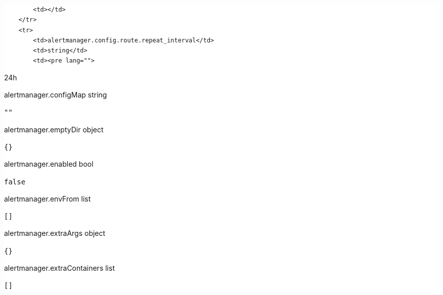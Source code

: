 			<td></td>
		</tr>
		<tr>
			<td>alertmanager.config.route.repeat_interval</td>
			<td>string</td>
			<td><pre lang="">
24h
</pre>
</td>
			<td></td>
		</tr>
		<tr>
			<td>alertmanager.configMap</td>
			<td>string</td>
			<td><pre lang="">
""
</pre>
</td>
			<td></td>
		</tr>
		<tr>
			<td>alertmanager.emptyDir</td>
			<td>object</td>
			<td><pre lang="plaintext">
{}
</pre>
</td>
			<td></td>
		</tr>
		<tr>
			<td>alertmanager.enabled</td>
			<td>bool</td>
			<td><pre lang="">
false
</pre>
</td>
			<td></td>
		</tr>
		<tr>
			<td>alertmanager.envFrom</td>
			<td>list</td>
			<td><pre lang="plaintext">
[]
</pre>
</td>
			<td></td>
		</tr>
		<tr>
			<td>alertmanager.extraArgs</td>
			<td>object</td>
			<td><pre lang="plaintext">
{}
</pre>
</td>
			<td></td>
		</tr>
		<tr>
			<td>alertmanager.extraContainers</td>
			<td>list</td>
			<td><pre lang="plaintext">
[]
</pre>
</td>
			<td></td>